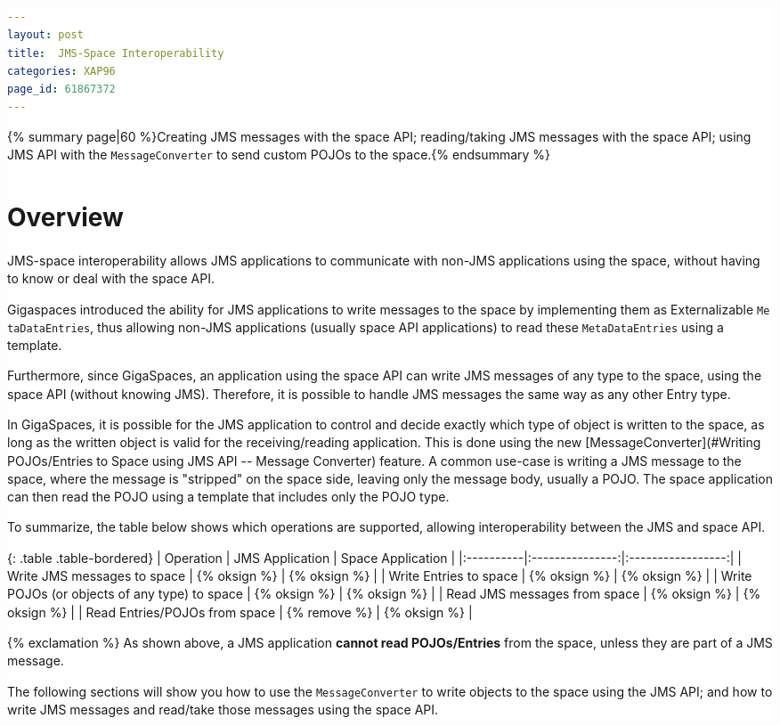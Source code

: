 ```yaml
---
layout: post
title:  JMS-Space Interoperability
categories: XAP96
page_id: 61867372
---
```


{% summary page|60 %}Creating JMS messages with the space API; reading/taking JMS messages with the space API; using JMS API with the `MessageConverter` to send custom POJOs to the space.{% endsummary %}

# Overview

JMS-space interoperability allows JMS applications to communicate with non-JMS applications using the space, without having to know or deal with the space API.

Gigaspaces introduced the ability for JMS applications to write messages to the space by implementing them as Externalizable `MetaDataEntries`, thus allowing non-JMS applications (usually space API applications) to read these `MetaDataEntries` using a template.

Furthermore, since GigaSpaces, an application using the space API can write JMS messages of any type to the space, using the space API (without knowing JMS). Therefore, it is possible to handle JMS messages the same way as any other Entry type.

In GigaSpaces, it is possible for the JMS application to control and decide exactly which type of object is written to the space, as long as the written object is valid for the receiving/reading application. This is done using the new [MessageConverter](#Writing POJOs/Entries to Space using JMS API -- Message Converter) feature. A common use-case is writing a JMS message to the space, where the message is "stripped" on the space side, leaving only the message body, usually a POJO. The space application can then read the POJO using a template that includes only the POJO type.

To summarize, the table below shows which operations are supported, allowing interoperability between the JMS and space API.


{: .table .table-bordered}
| Operation | JMS Application | Space Application |
|:----------|:---------------:|:-----------------:|
| Write JMS messages to space | {% oksign %} | {% oksign %} |
| Write Entries to space | {% oksign %}  | {% oksign %} |
| Write POJOs (or objects of any type) to space | {% oksign %} | {% oksign %} |
| Read JMS messages from space | {% oksign %} | {% oksign %} |
| Read Entries/POJOs from space | {% remove %} | {% oksign %} |

{% exclamation %} As shown above, a JMS application **cannot read POJOs/Entries** from the space, unless they are part of a JMS message. 

The following sections will show you how to use the `MessageConverter` to write objects to the space using the JMS API; and how to write JMS messages and read/take those messages using the space API.
